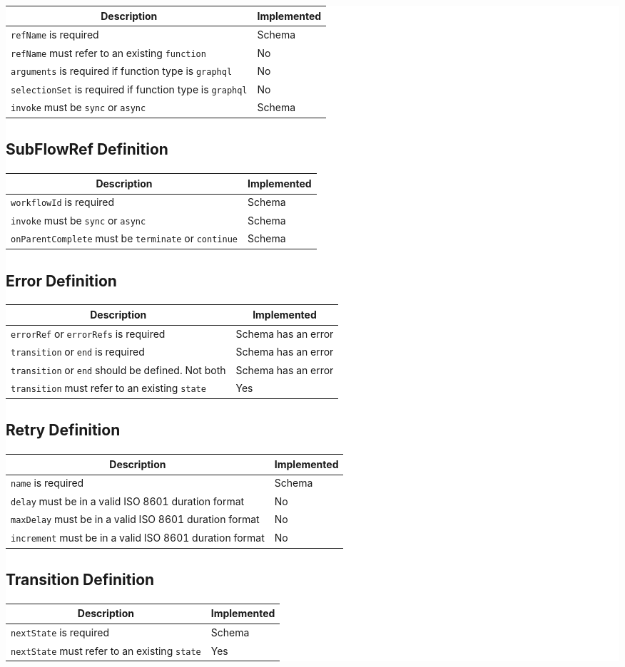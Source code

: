 | Description                                              | Implemented |
|----------------------------------------------------------|-------------|
| `refName` is required                                    | Schema      |
| `refName` must refer to an existing `function`           | No          |
| `arguments` is required if function type is `graphql`    | No          |
| `selectionSet` is required if function type is `graphql` | No          |
| `invoke` must be `sync` or `async`                       | Schema      |

## SubFlowRef Definition

| Description                                          | Implemented |
|------------------------------------------------------|-------------|
| `workflowId` is required                             | Schema      |
| `invoke` must be `sync` or `async`                   | Schema      |
| `onParentComplete` must be `terminate` or `continue` | Schema      |

## Error Definition

| Description                                       | Implemented         |
|---------------------------------------------------|---------------------|
| `errorRef` or `errorRefs` is required             | Schema has an error |
| `transition` or `end` is required                 | Schema has an error |
| `transition` or `end` should be defined. Not both | Schema has an error |
| `transition` must refer to an existing `state`    | Yes                 |

## Retry Definition

| Description                                             | Implemented |
|---------------------------------------------------------|-------------|
| `name` is required                                      | Schema      |
| `delay` must be in a valid ISO 8601 duration format     | No          |
| `maxDelay` must be in a valid ISO 8601 duration format  | No          |
| `increment` must be in a valid ISO 8601 duration format | No          |

## Transition Definition

| Description                                   | Implemented |
|-----------------------------------------------|-------------|
| `nextState` is required                       | Schema      |
| `nextState` must refer to an existing `state` | Yes         |
